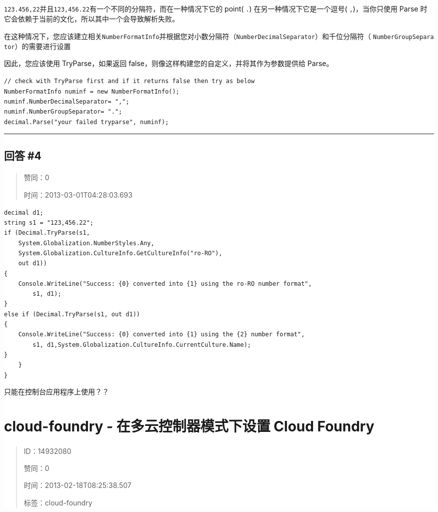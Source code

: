 `123.456,22`并且`123,456.22`有一个不同的分隔符，而在一种情况下它的 point( `.`) 在另一种情况下它是一个逗号( `,`)，当你只使用 Parse 时它会依赖于当前的文化，所以其中一个会导致解析失败。

在这种情况下，您应该建立相关`NumberFormatInfo`并根据您对小数分隔符（`NumberDecimalSeparator`）和千位分隔符（ `NumberGroupSeparator`）的需要进行设置

因此，您应该使用 TryParse，如果返回 false，则像这样构建您的自定义，并将其作为参数提供给 Parse。

```
// check with TryParse first and if it returns false then try as below
NumberFormatInfo numinf = new NumberFormatInfo();
numinf.NumberDecimalSeparator= ",";
numinf.NumberGroupSeparator= ".";
decimal.Parse("your failed tryparse", numinf); 
```

* * *

## 回答 #4

> 赞同：0
> 
> 时间：2013-03-01T04:28:03.693

```
decimal d1;
string s1 = "123,456.22";
if (Decimal.TryParse(s1, 
    System.Globalization.NumberStyles.Any, 
    System.Globalization.CultureInfo.GetCultureInfo("ro-RO"), 
    out d1))
{
    Console.WriteLine("Success: {0} converted into {1} using the ro-RO number format", 
        s1, d1);
}
else if (Decimal.TryParse(s1, out d1))
{
    Console.WriteLine("Success: {0} converted into {1} using the {2} number format", 
        s1, d1,System.Globalization.CultureInfo.CurrentCulture.Name);
}
    }
} 
```

只能在控制台应用程序上使用？？

# cloud-foundry - 在多云控制器模式下设置 Cloud Foundry

> ID：14932080
> 
> 赞同：0
> 
> 时间：2013-02-18T08:25:38.507
> 
> 标签：cloud-foundry
